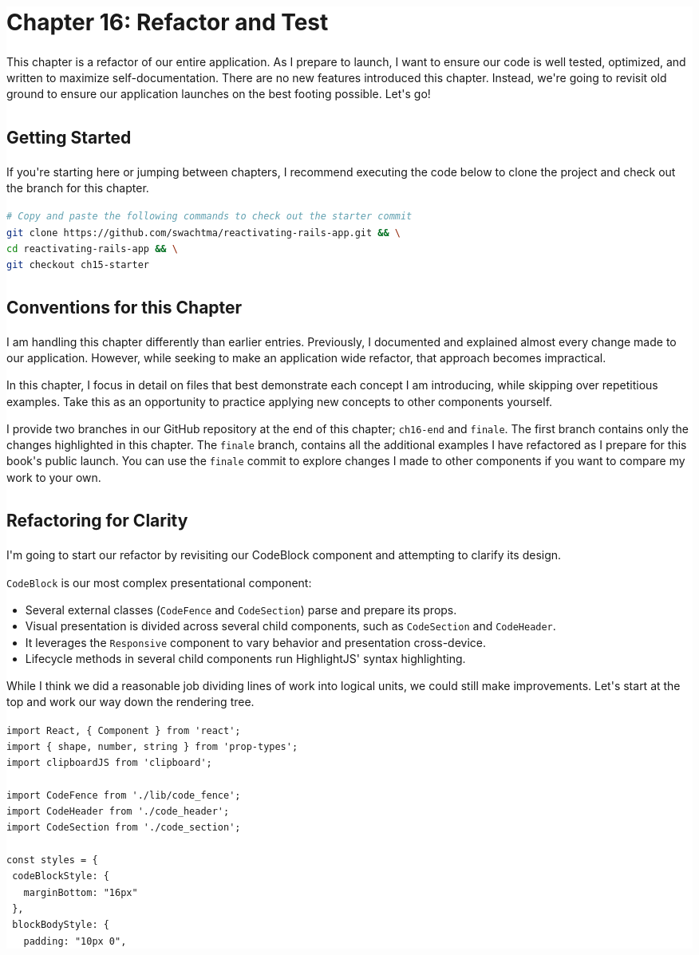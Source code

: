 # Chapter 16: Refactor and Test

This chapter is a refactor of our entire application.  As I prepare to launch, I want to ensure our code is well tested, optimized, and written to maximize self-documentation.  There are no new features introduced this chapter.  Instead, we're going to revisit old ground to ensure our application launches on the best footing possible.  Let's go!

## Getting Started 

If you're starting here or jumping between chapters, I recommend executing the code below to clone the project and check out the branch for this chapter.

``` bash
# Copy and paste the following commands to check out the starter commit
git clone https://github.com/swachtma/reactivating-rails-app.git && \
cd reactivating-rails-app && \
git checkout ch15-starter
```

## Conventions for this Chapter

I am handling this chapter differently than earlier entries.  Previously, I documented and explained almost every change made to our application. However, while seeking to make an application wide refactor, that approach becomes impractical.

In this chapter, I focus in detail on files that best demonstrate each concept I am introducing, while skipping over repetitious examples.  Take this as an opportunity to practice applying new concepts to other components yourself.  

I provide two branches in our GitHub repository at the end of this chapter; `ch16-end` and `finale`.  The first branch contains only the changes highlighted in this chapter.  The `finale` branch, contains all the additional examples I have refactored as I prepare for this book's public launch.  You can use the `finale` commit to explore changes I made to other components if you want to compare my work to your own.

## Refactoring for Clarity

I'm going to start our refactor by revisiting our CodeBlock component and attempting to clarify its design.

`CodeBlock` is our most complex presentational component:
* Several external classes (`CodeFence` and `CodeSection`) parse and prepare its props.
* Visual presentation is divided across several child components, such as `CodeSection` and `CodeHeader`.
* It leverages the `Responsive` component to vary behavior and presentation cross-device.
* Lifecycle methods in several child components run HighlightJS' syntax highlighting.

While I think we did a reasonable job dividing lines of work into logical units, we could still make improvements.  Let's start at the top and work our way down the rendering tree.

``` javascript(/client/src/components/nodes/code_block.js)
import React, { Component } from 'react';
import { shape, number, string } from 'prop-types';
import clipboardJS from 'clipboard';

import CodeFence from './lib/code_fence';
import CodeHeader from './code_header';
import CodeSection from './code_section';

const styles = {
 codeBlockStyle: {
   marginBottom: "16px"
 },
 blockBodyStyle: {
   padding: "10px 0",
```